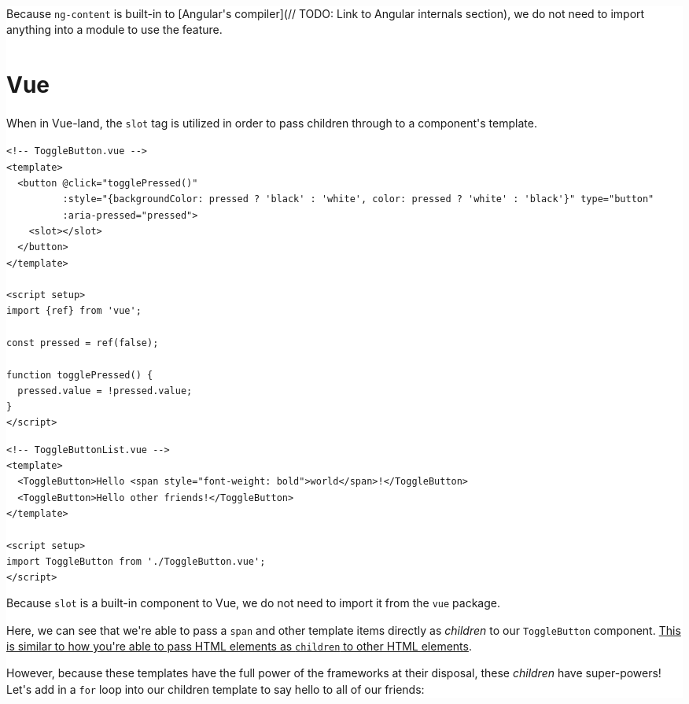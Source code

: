 Because `ng-content` is built-in to [Angular's compiler](// TODO: Link to Angular internals section), we do not need to import anything into a module to use the feature.

# Vue

When in Vue-land, the `slot` tag is utilized in order to pass children through to a component's template. 

```vue
<!-- ToggleButton.vue -->
<template>
  <button @click="togglePressed()"
          :style="{backgroundColor: pressed ? 'black' : 'white', color: pressed ? 'white' : 'black'}" type="button"
          :aria-pressed="pressed">
    <slot></slot>
  </button>
</template>

<script setup>
import {ref} from 'vue';

const pressed = ref(false);

function togglePressed() {
  pressed.value = !pressed.value;
}
</script>
```

```vue
<!-- ToggleButtonList.vue -->
<template>
  <ToggleButton>Hello <span style="font-weight: bold">world</span>!</ToggleButton>
  <ToggleButton>Hello other friends!</ToggleButton>
</template>

<script setup>
import ToggleButton from './ToggleButton.vue';
</script>
```

Because `slot` is a built-in component to Vue, we do not need to import it from the `vue` package.



Here, we can see that we're able to pass a `span` and other template items directly as _children_ to our `ToggleButton` component. [This is similar to how you're able to pass HTML elements as `children` to other HTML elements](https://unicorn-utterances.com/posts/understanding-the-dom).

However, because these templates have the full power of the frameworks at their disposal, these _children_ have super-powers! Let's add in a `for` loop into our children template to say hello to all of our friends:

